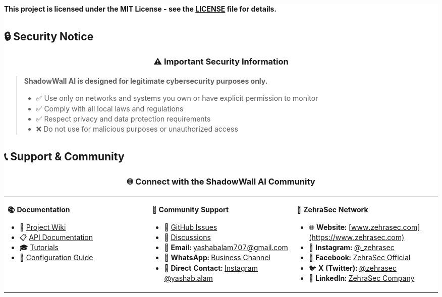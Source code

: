 **This project is licensed under the MIT License - see the [LICENSE](LICENSE) file for details.**

</div>

## 🔒 Security Notice

<div align="center">

### ⚠️ **Important Security Information**

</div>

> **ShadowWall AI is designed for legitimate cybersecurity purposes only.**
> 
> - ✅ Use only on networks and systems you own or have explicit permission to monitor
> - ✅ Comply with all local laws and regulations
> - ✅ Respect privacy and data protection requirements
> - ❌ Do not use for malicious purposes or unauthorized access

## 📞 Support & Community

<div align="center">

### 🌐 **Connect with the ShadowWall AI Community**

</div>

<table>
<tr>
<td width="33%">

**📚 Documentation**
- 📖 [Project Wiki](https://github.com/yashab-cyber/shadow-wall/wiki)
- 📋 [API Documentation](docs/api.md)
- 🎓 [Tutorials](docs/tutorials/)
- 🔧 [Configuration Guide](docs/configuration.md)

</td>
<td width="33%">

**🤝 Community Support**
- 🐛 [GitHub Issues](https://github.com/yashab-cyber/shadow-wall/issues)
- 💬 [Discussions](https://github.com/yashab-cyber/shadow-wall/discussions)
- 📧 **Email:** [yashabalam707@gmail.com](mailto:yashabalam707@gmail.com)
- 💬 **WhatsApp:** [Business Channel](https://whatsapp.com/channel/0029Vaoa1GfKLaHlL0Kc8k1q)
- 🔔 **Direct Contact:** [Instagram @yashab.alam](https://www.instagram.com/yashab.alam)

</td>
<td width="33%">

**🌟 ZehraSec Network**
- 🌐 **Website:** [www.zehrasec.com](https://www.zehrasec.com)
- 📸 **Instagram:** [@_zehrasec](https://www.instagram.com/_zehrasec?igsh=bXM0cWl1ejdoNHM4)
- 📘 **Facebook:** [ZehraSec Official](https://www.facebook.com/profile.php?id=61575580721849)
- 🐦 **X (Twitter):** [@zehrasec](https://x.com/zehrasec?t=Tp9LOesZw2d2yTZLVo0_GA&s=08)
- 💼 **LinkedIn:** [ZehraSec Company](https://www.linkedin.com/company/zehrasec)
